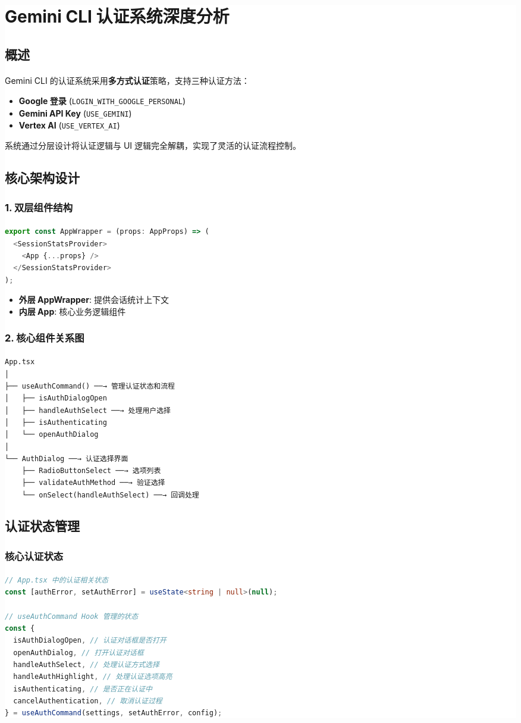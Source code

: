 # Gemini CLI 认证系统深度分析

## 概述

Gemini CLI 的认证系统采用**多方式认证**策略，支持三种认证方法：

- **Google 登录** (`LOGIN_WITH_GOOGLE_PERSONAL`)
- **Gemini API Key** (`USE_GEMINI`)
- **Vertex AI** (`USE_VERTEX_AI`)

系统通过分层设计将认证逻辑与 UI 逻辑完全解耦，实现了灵活的认证流程控制。

## 核心架构设计

### 1. 双层组件结构

```typescript
export const AppWrapper = (props: AppProps) => (
  <SessionStatsProvider>
    <App {...props} />
  </SessionStatsProvider>
);
```

- **外层 AppWrapper**: 提供会话统计上下文
- **内层 App**: 核心业务逻辑组件

### 2. 核心组件关系图

```
App.tsx
│
├── useAuthCommand() ──→ 管理认证状态和流程
│   ├── isAuthDialogOpen
│   ├── handleAuthSelect ──→ 处理用户选择
│   ├── isAuthenticating
│   └── openAuthDialog
│
└── AuthDialog ──→ 认证选择界面
    ├── RadioButtonSelect ──→ 选项列表
    ├── validateAuthMethod ──→ 验证选择
    └── onSelect(handleAuthSelect) ──→ 回调处理
```

## 认证状态管理

### 核心认证状态

```typescript
// App.tsx 中的认证相关状态
const [authError, setAuthError] = useState<string | null>(null);

// useAuthCommand Hook 管理的状态
const {
  isAuthDialogOpen, // 认证对话框是否打开
  openAuthDialog, // 打开认证对话框
  handleAuthSelect, // 处理认证方式选择
  handleAuthHighlight, // 处理认证选项高亮
  isAuthenticating, // 是否正在认证中
  cancelAuthentication, // 取消认证过程
} = useAuthCommand(settings, setAuthError, config);
```
